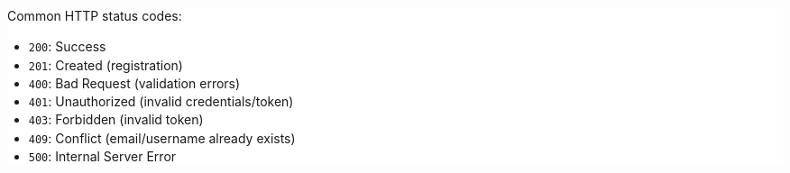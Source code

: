 Common HTTP status codes:

- `200`: Success
- `201`: Created (registration)
- `400`: Bad Request (validation errors)
- `401`: Unauthorized (invalid credentials/token)
- `403`: Forbidden (invalid token)
- `409`: Conflict (email/username already exists)
- `500`: Internal Server Error
